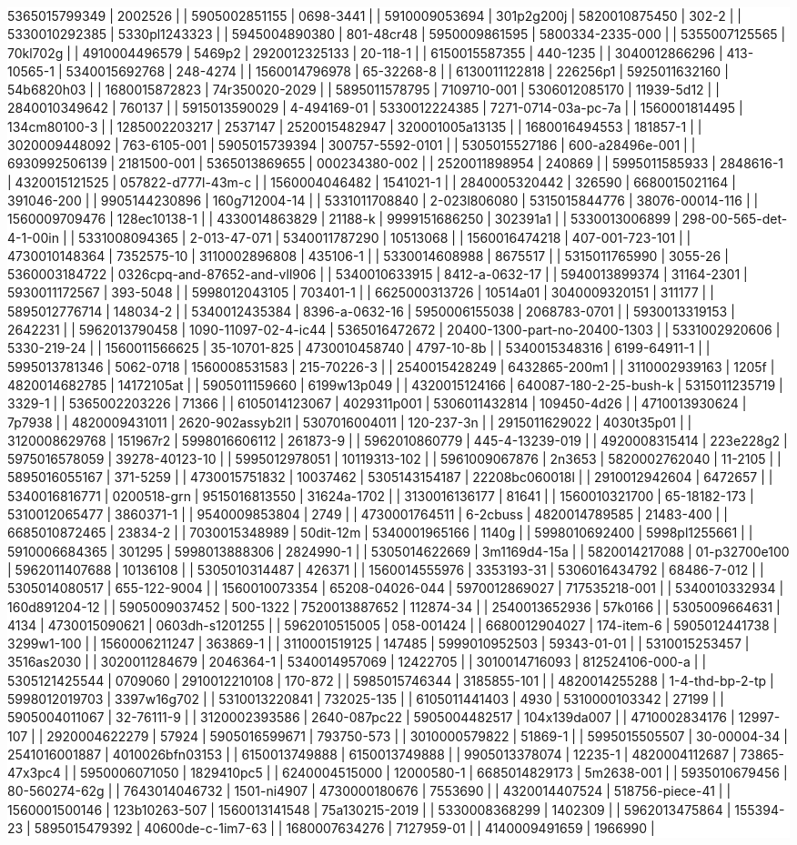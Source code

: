 5365015799349 | 2002526 |  | 5905002851155 | 0698-3441 |  | 5910009053694 | 301p2g200j | 
5820010875450 | 302-2 |  | 5330010292385 | 5330pl1243323 |  | 5945004890380 | 801-48cr48 | 
5950009861595 | 5800334-2335-000 |  | 5355007125565 | 70kl702g |  | 4910004496579 | 5469p2 | 
2920012325133 | 20-118-1 |  | 6150015587355 | 440-1235 |  | 3040012866296 | 413-10565-1 | 
5340015692768 | 248-4274 |  | 1560014796978 | 65-32268-8 |  | 6130011122818 | 226256p1 | 
5925011632160 | 54b6820h03 |  | 1680015872823 | 74r350020-2029 |  | 5895011578795 | 7109710-001 | 
5306012085170 | 11939-5d12 |  | 2840010349642 | 760137 |  | 5915013590029 | 4-494169-01 | 
5330012224385 | 7271-0714-03a-pc-7a |  | 1560001814495 | 134cm80100-3 |  | 1285002203217 | 2537147 | 
2520015482947 | 320001005a13135 |  | 1680016494553 | 181857-1 |  | 3020009448092 | 763-6105-001 | 
5905015739394 | 300757-5592-0101 |  | 5305015527186 | 600-a28496e-001 |  | 6930992506139 | 2181500-001 | 
5365013869655 | 000234380-002 |  | 2520011898954 | 240869 |  | 5995011585933 | 2848616-1 | 
4320015121525 | 057822-d777l-43m-c |  | 1560004046482 | 1541021-1 |  | 2840005320442 | 326590 | 
6680015021164 | 391046-200 |  | 9905144230896 | 160g712004-14 |  | 5331011708840 | 2-023l806080 | 
5315015844776 | 38076-00014-116 |  | 1560009709476 | 128ec10138-1 |  | 4330014863829 | 21188-k | 
9999151686250 | 302391a1 |  | 5330013006899 | 298-00-565-det-4-1-00in |  | 5331008094365 | 2-013-47-071 | 
5340011787290 | 10513068 |  | 1560016474218 | 407-001-723-101 |  | 4730010148364 | 7352575-10 | 
3110002896808 | 435106-1 |  | 5330014608988 | 8675517 |  | 5315011765990 | 3055-26 | 
5360003184722 | 0326cpq-and-87652-and-vll906 |  | 5340010633915 | 8412-a-0632-17 |  | 5940013899374 | 31164-2301 | 
5930011172567 | 393-5048 |  | 5998012043105 | 703401-1 |  | 6625000313726 | 10514a01 | 
3040009320151 | 311177 |  | 5895012776714 | 148034-2 |  | 5340012435384 | 8396-a-0632-16 | 
5950006155038 | 2068783-0701 |  | 5930013319153 | 2642231 |  | 5962013790458 | 1090-11097-02-4-ic44 | 
5365016472672 | 20400-1300-part-no-20400-1303 |  | 5331002920606 | 5330-219-24 |  | 1560011566625 | 35-10701-825 | 
4730010458740 | 4797-10-8b |  | 5340015348316 | 6199-64911-1 |  | 5995013781346 | 5062-0718 | 
1560008531583 | 215-70226-3 |  | 2540015428249 | 6432865-200m1 |  | 3110002939163 | 1205f | 
4820014682785 | 14172105at |  | 5905011159660 | 6199w13p049 |  | 4320015124166 | 640087-180-2-25-bush-k | 
5315011235719 | 3329-1 |  | 5365002203226 | 71366 |  | 6105014123067 | 4029311p001 | 
5306011432814 | 109450-4d26 |  | 4710013930624 | 7p7938 |  | 4820009431011 | 2620-902assyb2l1 | 
5307016004011 | 120-237-3n |  | 2915011629022 | 4030t35p01 |  | 3120008629768 | 151967r2 | 
5998016606112 | 261873-9 |  | 5962010860779 | 445-4-13239-019 |  | 4920008315414 | 223e228g2 | 
5975016578059 | 39278-40123-10 |  | 5995012978051 | 10119313-102 |  | 5961009067876 | 2n3653 | 
5820002762040 | 11-2105 |  | 5895016055167 | 371-5259 |  | 4730015751832 | 10037462 | 
5305143154187 | 22208bc060018l |  | 2910012942604 | 6472657 |  | 5340016816771 | 0200518-grn | 
9515016813550 | 31624a-1702 |  | 3130016136177 | 81641 |  | 1560010321700 | 65-18182-173 | 
5310012065477 | 3860371-1 |  | 9540009853804 | 2749 |  | 4730001764511 | 6-2cbuss | 
4820014789585 | 21483-400 |  | 6685010872465 | 23834-2 |  | 7030015348989 | 50dit-12m | 
5340001965166 | 1140g |  | 5998010692400 | 5998pl1255661 |  | 5910006684365 | 301295 | 
5998013888306 | 2824990-1 |  | 5305014622669 | 3m1169d4-15a |  | 5820014217088 | 01-p32700e100 | 
5962011407688 | 10136108 |  | 5305010314487 | 426371 |  | 1560014555976 | 3353193-31 | 
5306016434792 | 68486-7-012 |  | 5305014080517 | 655-122-9004 |  | 1560010073354 | 65208-04026-044 | 
5970012869027 | 717535218-001 |  | 5340010332934 | 160d891204-12 |  | 5905009037452 | 500-1322 | 
7520013887652 | 112874-34 |  | 2540013652936 | 57k0166 |  | 5305009664631 | 4134 | 
4730015090621 | 0603dh-s1201255 |  | 5962010515005 | 058-001424 |  | 6680012904027 | 174-item-6 | 
5905012441738 | 3299w1-100 |  | 1560006211247 | 363869-1 |  | 3110001519125 | 147485 | 
5999010952503 | 59343-01-01 |  | 5310015253457 | 3516as2030 |  | 3020011284679 | 2046364-1 | 
5340014957069 | 12422705 |  | 3010014716093 | 812524106-000-a |  | 5305121425544 | 0709060 | 
2910012210108 | 170-872 |  | 5985015746344 | 3185855-101 |  | 4820014255288 | 1-4-thd-bp-2-tp | 
5998012019703 | 3397w16g702 |  | 5310013220841 | 732025-135 |  | 6105011441403 | 4930 | 
5310000103342 | 27199 |  | 5905004011067 | 32-76111-9 |  | 3120002393586 | 2640-087pc22 | 
5905004482517 | 104x139da007 |  | 4710002834176 | 12997-107 |  | 2920004622279 | 57924 | 
5905016599671 | 793750-573 |  | 3010000579822 | 51869-1 |  | 5995015505507 | 30-00004-34 | 
2541016001887 | 4010026bfn03153 |  | 6150013749888 | 6150013749888 |  | 9905013378074 | 12235-1 | 
4820004112687 | 73865-47x3pc4 |  | 5950006071050 | 1829410pc5 |  | 6240004515000 | 12000580-1 | 
6685014829173 | 5m2638-001 |  | 5935010679456 | 80-560274-62g |  | 7643014046732 | 1501-ni4907 | 
4730000180676 | 7553690 |  | 4320014407524 | 518756-piece-41 |  | 1560001500146 | 123b10263-507 | 
1560013141548 | 75a130215-2019 |  | 5330008368299 | 1402309 |  | 5962013475864 | 155394-23 | 
5895015479392 | 40600de-c-1im7-63 |  | 1680007634276 | 7127959-01 |  | 4140009491659 | 1966990 | 